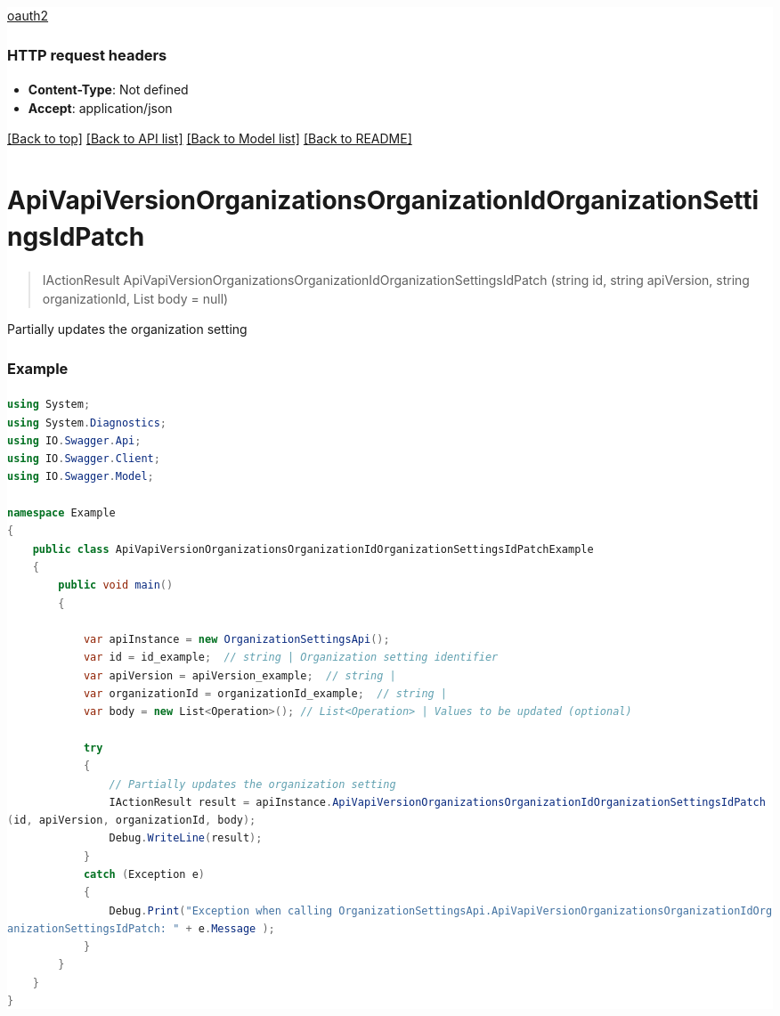 [oauth2](../README.md#oauth2)

### HTTP request headers

 - **Content-Type**: Not defined
 - **Accept**: application/json

[[Back to top]](#) [[Back to API list]](../README.md#documentation-for-api-endpoints) [[Back to Model list]](../README.md#documentation-for-models) [[Back to README]](../README.md)
<a name="apivapiversionorganizationsorganizationidorganizationsettingsidpatch"></a>
# **ApiVapiVersionOrganizationsOrganizationIdOrganizationSettingsIdPatch**
> IActionResult ApiVapiVersionOrganizationsOrganizationIdOrganizationSettingsIdPatch (string id, string apiVersion, string organizationId, List<Operation> body = null)

Partially updates the organization setting

### Example
```csharp
using System;
using System.Diagnostics;
using IO.Swagger.Api;
using IO.Swagger.Client;
using IO.Swagger.Model;

namespace Example
{
    public class ApiVapiVersionOrganizationsOrganizationIdOrganizationSettingsIdPatchExample
    {
        public void main()
        {

            var apiInstance = new OrganizationSettingsApi();
            var id = id_example;  // string | Organization setting identifier
            var apiVersion = apiVersion_example;  // string | 
            var organizationId = organizationId_example;  // string | 
            var body = new List<Operation>(); // List<Operation> | Values to be updated (optional) 

            try
            {
                // Partially updates the organization setting
                IActionResult result = apiInstance.ApiVapiVersionOrganizationsOrganizationIdOrganizationSettingsIdPatch(id, apiVersion, organizationId, body);
                Debug.WriteLine(result);
            }
            catch (Exception e)
            {
                Debug.Print("Exception when calling OrganizationSettingsApi.ApiVapiVersionOrganizationsOrganizationIdOrganizationSettingsIdPatch: " + e.Message );
            }
        }
    }
}
```
